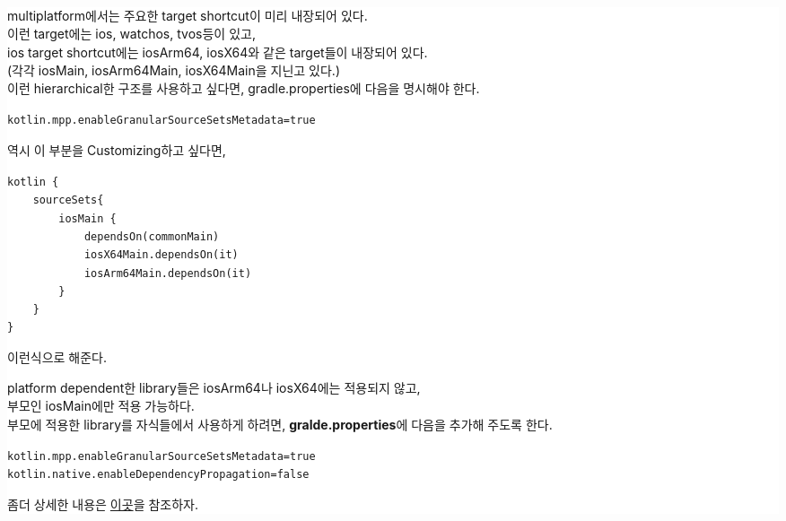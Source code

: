 
multiplatform에서는 주요한 target shortcut이 미리 내장되어 있다.     
이런 target에는 ios, watchos, tvos등이 있고,    
ios target shortcut에는 iosArm64, iosX64와 같은 target들이 내장되어 있다.   
(각각 iosMain, iosArm64Main, iosX64Main을 지닌고 있다.)    
이런 hierarchical한 구조를 사용하고 싶다면, gradle.properties에 다음을 명시해야 한다.    
```
kotlin.mpp.enableGranularSourceSetsMetadata=true
```

역시 이 부분을 Customizing하고 싶다면,     
```
kotlin {
    sourceSets{
        iosMain {
            dependsOn(commonMain)
            iosX64Main.dependsOn(it)
            iosArm64Main.dependsOn(it)
        }
    }
}
```
이런식으로 해준다.   

platform dependent한 library들은 iosArm64나 iosX64에는 적용되지 않고,    
부모인 iosMain에만 적용 가능하다.   
부모에 적용한 library를 자식들에서 사용하게 하려면, **gralde.properties**에 다음을 추가해 주도록 한다.    
```
kotlin.mpp.enableGranularSourceSetsMetadata=true
kotlin.native.enableDependencyPropagation=false
```

좀더 상세한 내용은 [이곳](https://kotlinlang.org/docs/reference/mpp-intro.html)을 참조하자.       
